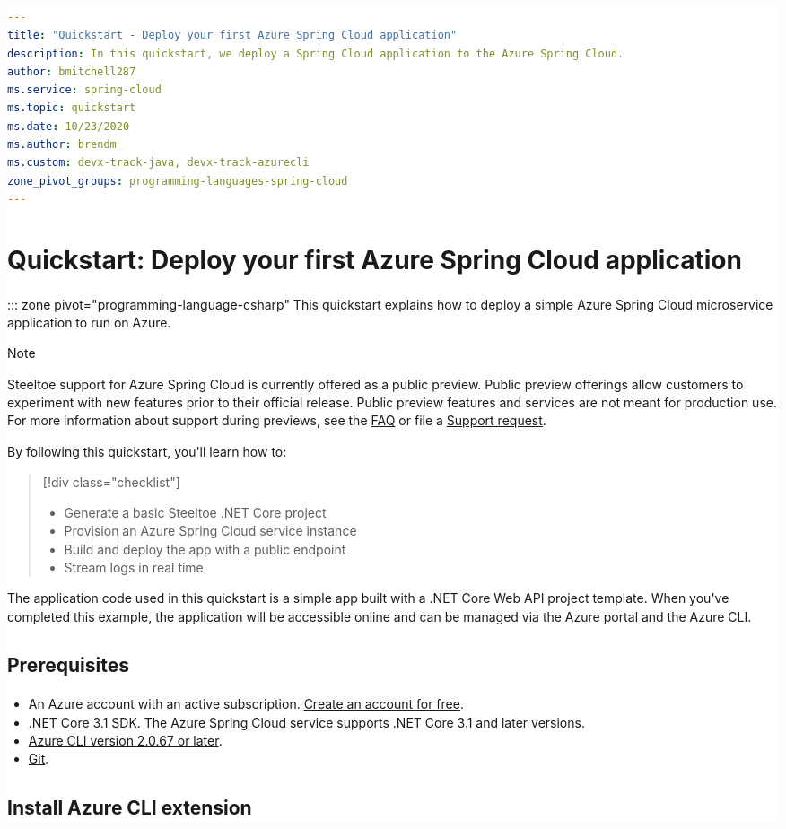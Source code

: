 ```yaml
---
title: "Quickstart - Deploy your first Azure Spring Cloud application"
description: In this quickstart, we deploy a Spring Cloud application to the Azure Spring Cloud.
author: bmitchell287
ms.service: spring-cloud
ms.topic: quickstart
ms.date: 10/23/2020
ms.author: brendm
ms.custom: devx-track-java, devx-track-azurecli
zone_pivot_groups: programming-languages-spring-cloud
---
```


# Quickstart: Deploy your first Azure Spring Cloud application

::: zone pivot="programming-language-csharp"
This quickstart explains how to deploy a simple Azure Spring Cloud microservice application to run on Azure.

>[!NOTE]
> Steeltoe support for Azure Spring Cloud is currently offered as a public preview. Public preview offerings allow customers to experiment with new features prior to their official release.  Public preview features and services are not meant for production use.  For more information about support during previews, see the [FAQ](https://azure.microsoft.com/support/faq/) or file a [Support request](../azure-portal/supportability/how-to-create-azure-support-request.md).

By following this quickstart, you'll learn how to:

> [!div class="checklist"]
> * Generate a basic Steeltoe .NET Core project
> * Provision an Azure Spring Cloud service instance
> * Build and deploy the app with a public endpoint
> * Stream logs in real time

The application code used in this quickstart is a simple app built with a .NET Core Web API project template. When you've completed this example, the application will be accessible online and can be managed via the Azure portal and the Azure CLI.

## Prerequisites

* An Azure account with an active subscription. [Create an account for free](https://azure.microsoft.com/free/?WT.mc_id=A261C142F).
* [.NET Core 3.1 SDK](https://dotnet.microsoft.com/download/dotnet-core/3.1). The Azure Spring Cloud service supports .NET Core 3.1 and later versions.
* [Azure CLI version 2.0.67 or later](/cli/azure/install-azure-cli?preserve-view=true&view=azure-cli-latest).
* [Git](https://git-scm.com/).

## Install Azure CLI extension

